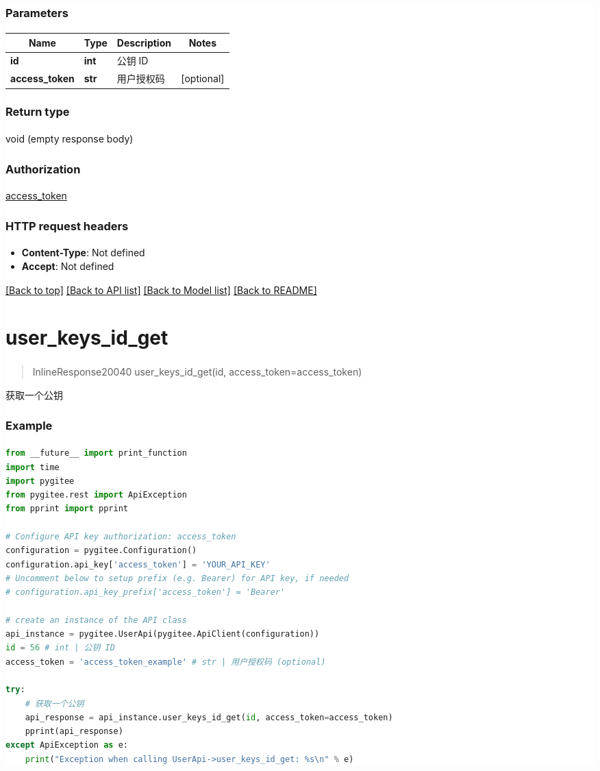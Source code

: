 ### Parameters

Name | Type | Description  | Notes
------------- | ------------- | ------------- | -------------
 **id** | **int**| 公钥 ID | 
 **access_token** | **str**| 用户授权码 | [optional] 

### Return type

void (empty response body)

### Authorization

[access_token](../README.md#access_token)

### HTTP request headers

 - **Content-Type**: Not defined
 - **Accept**: Not defined

[[Back to top]](#) [[Back to API list]](../README.md#documentation-for-api-endpoints) [[Back to Model list]](../README.md#documentation-for-models) [[Back to README]](../README.md)

# **user_keys_id_get**
> InlineResponse20040 user_keys_id_get(id, access_token=access_token)

获取一个公钥

### Example
```python
from __future__ import print_function
import time
import pygitee
from pygitee.rest import ApiException
from pprint import pprint

# Configure API key authorization: access_token
configuration = pygitee.Configuration()
configuration.api_key['access_token'] = 'YOUR_API_KEY'
# Uncomment below to setup prefix (e.g. Bearer) for API key, if needed
# configuration.api_key_prefix['access_token'] = 'Bearer'

# create an instance of the API class
api_instance = pygitee.UserApi(pygitee.ApiClient(configuration))
id = 56 # int | 公钥 ID
access_token = 'access_token_example' # str | 用户授权码 (optional)

try:
    # 获取一个公钥
    api_response = api_instance.user_keys_id_get(id, access_token=access_token)
    pprint(api_response)
except ApiException as e:
    print("Exception when calling UserApi->user_keys_id_get: %s\n" % e)
```
